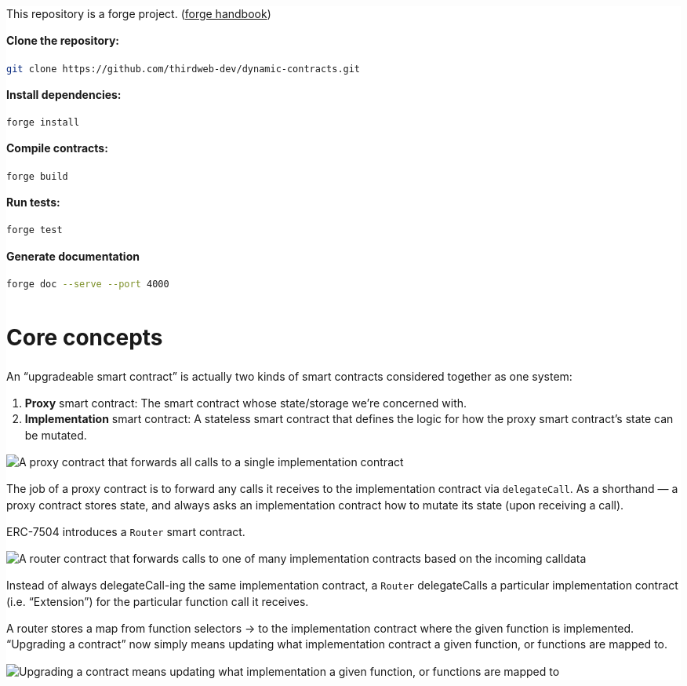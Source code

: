 This repository is a forge project. ([forge handbook](https://book.getfoundry.sh/))

**Clone the repository:**

```bash
git clone https://github.com/thirdweb-dev/dynamic-contracts.git
```

**Install dependencies:**

```bash
forge install
```

**Compile contracts:**

```bash
forge build
```

**Run tests:**

```bash
forge test
```

**Generate documentation**

```bash
forge doc --serve --port 4000
```

# Core concepts

An “upgradeable smart contract” is actually two kinds of smart contracts considered together as one system:

1. **Proxy** smart contract: The smart contract whose state/storage we’re concerned with.
2. **Implementation** smart contract: A stateless smart contract that defines the logic for how the proxy smart contract’s state can be mutated.

![A proxy contract that forwards all calls to a single implementation contract](https://ipfs.io/ipfs/QmdzTiw5YuaMa1rjBtoyDuGHHRLdi9Afmh2Tu9Rjj1XuoA/proxy-with-single-impl.png)

The job of a proxy contract is to forward any calls it receives to the implementation contract via `delegateCall`. As a shorthand — a proxy contract stores state, and always asks an implementation contract how to mutate its state (upon receiving a call).

ERC-7504 introduces a `Router` smart contract.

![A router contract that forwards calls to one of many implementation contracts based on the incoming calldata](https://ipfs.io/ipfs/Qmasd6DHrqMnkhifoapWAeWSs8eEJoFbzKJUpeEBacPAM7/router-many-impls.png)

Instead of always delegateCall-ing the same implementation contract, a `Router` delegateCalls a particular implementation contract (i.e. “Extension”) for the particular function call it receives.

A router stores a map from function selectors → to the implementation contract where the given function is implemented. “Upgrading a contract” now simply means updating what implementation contract a given function, or functions are mapped to.

![Upgrading a contract means updating what implementation a given function, or functions are mapped to](https://ipfs.io/ipfs/QmUWk4VrFsAQ8gSMvTKwPXptJiMjZdihzUNhRXky7VmgGz/router-upgrades.png)
